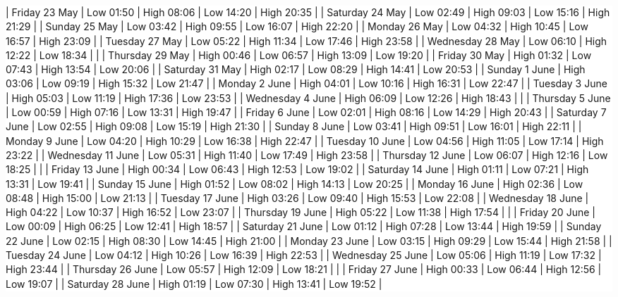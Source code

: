 | Friday 23 May | Low 01:50 | High 08:06 | Low 14:20 | High 20:35 | 
| Saturday 24 May | Low 02:49 | High 09:03 | Low 15:16 | High 21:29 | 
| Sunday 25 May | Low 03:42 | High 09:55 | Low 16:07 | High 22:20 | 
| Monday 26 May | Low 04:32 | High 10:45 | Low 16:57 | High 23:09 | 
| Tuesday 27 May | Low 05:22 | High 11:34 | Low 17:46 | High 23:58 | 
| Wednesday 28 May | Low 06:10 | High 12:22 | Low 18:34 |  | 
| Thursday 29 May | High 00:46 | Low 06:57 | High 13:09 | Low 19:20 | 
| Friday 30 May | High 01:32 | Low 07:43 | High 13:54 | Low 20:06 | 
| Saturday 31 May | High 02:17 | Low 08:29 | High 14:41 | Low 20:53 | 
| Sunday 1 June | High 03:06 | Low 09:19 | High 15:32 | Low 21:47 | 
| Monday 2 June | High 04:01 | Low 10:16 | High 16:31 | Low 22:47 | 
| Tuesday 3 June | High 05:03 | Low 11:19 | High 17:36 | Low 23:53 | 
| Wednesday 4 June | High 06:09 | Low 12:26 | High 18:43 |  | 
| Thursday 5 June | Low 00:59 | High 07:16 | Low 13:31 | High 19:47 | 
| Friday 6 June | Low 02:01 | High 08:16 | Low 14:29 | High 20:43 | 
| Saturday 7 June | Low 02:55 | High 09:08 | Low 15:19 | High 21:30 | 
| Sunday 8 June | Low 03:41 | High 09:51 | Low 16:01 | High 22:11 | 
| Monday 9 June | Low 04:20 | High 10:29 | Low 16:38 | High 22:47 | 
| Tuesday 10 June | Low 04:56 | High 11:05 | Low 17:14 | High 23:22 | 
| Wednesday 11 June | Low 05:31 | High 11:40 | Low 17:49 | High 23:58 | 
| Thursday 12 June | Low 06:07 | High 12:16 | Low 18:25 |  | 
| Friday 13 June | High 00:34 | Low 06:43 | High 12:53 | Low 19:02 | 
| Saturday 14 June | High 01:11 | Low 07:21 | High 13:31 | Low 19:41 | 
| Sunday 15 June | High 01:52 | Low 08:02 | High 14:13 | Low 20:25 | 
| Monday 16 June | High 02:36 | Low 08:48 | High 15:00 | Low 21:13 | 
| Tuesday 17 June | High 03:26 | Low 09:40 | High 15:53 | Low 22:08 | 
| Wednesday 18 June | High 04:22 | Low 10:37 | High 16:52 | Low 23:07 | 
| Thursday 19 June | High 05:22 | Low 11:38 | High 17:54 |  | 
| Friday 20 June | Low 00:09 | High 06:25 | Low 12:41 | High 18:57 | 
| Saturday 21 June | Low 01:12 | High 07:28 | Low 13:44 | High 19:59 | 
| Sunday 22 June | Low 02:15 | High 08:30 | Low 14:45 | High 21:00 | 
| Monday 23 June | Low 03:15 | High 09:29 | Low 15:44 | High 21:58 | 
| Tuesday 24 June | Low 04:12 | High 10:26 | Low 16:39 | High 22:53 | 
| Wednesday 25 June | Low 05:06 | High 11:19 | Low 17:32 | High 23:44 | 
| Thursday 26 June | Low 05:57 | High 12:09 | Low 18:21 |  | 
| Friday 27 June | High 00:33 | Low 06:44 | High 12:56 | Low 19:07 | 
| Saturday 28 June | High 01:19 | Low 07:30 | High 13:41 | Low 19:52 | 